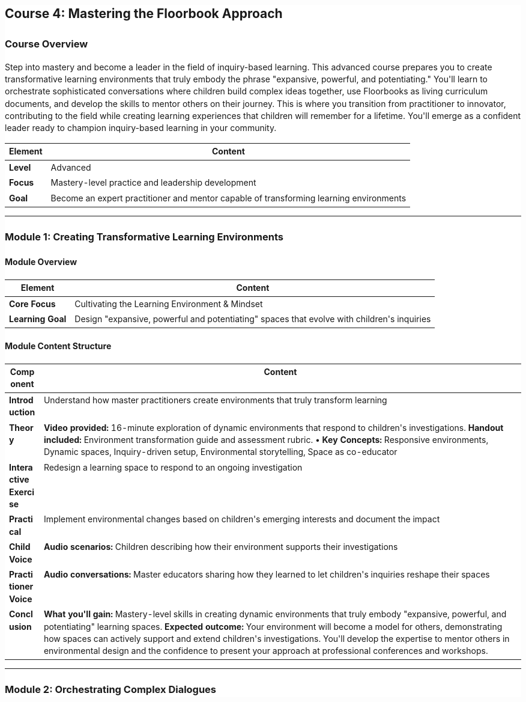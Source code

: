 
## Course 4: Mastering the Floorbook Approach

### **Course Overview**

Step into mastery and become a leader in the field of inquiry-based learning. This advanced course prepares you to create transformative learning environments that truly embody the phrase "expansive, powerful, and potentiating." You'll learn to orchestrate sophisticated conversations where children build complex ideas together, use Floorbooks as living curriculum documents, and develop the skills to mentor others on their journey. This is where you transition from practitioner to innovator, contributing to the field while creating learning experiences that children will remember for a lifetime. You'll emerge as a confident leader ready to champion inquiry-based learning in your community.

| Element | Content |
|---------|---------|
| **Level** | Advanced |
| **Focus** | Mastery-level practice and leadership development |
| **Goal** | Become an expert practitioner and mentor capable of transforming learning environments |

---

### **Module 1: Creating Transformative Learning Environments**

#### **Module Overview**
| Element | Content |
|---------|---------|
| **Core Focus** | Cultivating the Learning Environment & Mindset |
| **Learning Goal** | Design "expansive, powerful and potentiating" spaces that evolve with children's inquiries |

#### **Module Content Structure**
| Component | Content |
|-----------|---------|
| **Introduction** | Understand how master practitioners create environments that truly transform learning |
| **Theory** | **Video provided:** 16-minute exploration of dynamic environments that respond to children's investigations. **Handout included:** Environment transformation guide and assessment rubric. • **Key Concepts:** Responsive environments, Dynamic spaces, Inquiry-driven setup, Environmental storytelling, Space as co-educator |
| **Interactive Exercise** | Redesign a learning space to respond to an ongoing investigation |
| **Practical** | Implement environmental changes based on children's emerging interests and document the impact |
| **Child Voice** | **Audio scenarios:** Children describing how their environment supports their investigations |
| **Practitioner Voice** | **Audio conversations:** Master educators sharing how they learned to let children's inquiries reshape their spaces |
| **Conclusion** | **What you'll gain:** Mastery-level skills in creating dynamic environments that truly embody "expansive, powerful, and potentiating" learning spaces. **Expected outcome:** Your environment will become a model for others, demonstrating how spaces can actively support and extend children's investigations. You'll develop the expertise to mentor others in environmental design and the confidence to present your approach at professional conferences and workshops. |

---

### **Module 2: Orchestrating Complex Dialogues**
